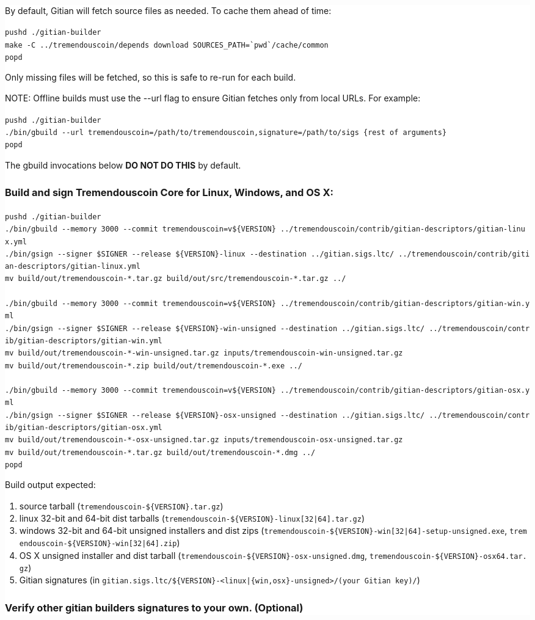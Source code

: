 By default, Gitian will fetch source files as needed. To cache them ahead of time:

    pushd ./gitian-builder
    make -C ../tremendouscoin/depends download SOURCES_PATH=`pwd`/cache/common
    popd

Only missing files will be fetched, so this is safe to re-run for each build.

NOTE: Offline builds must use the --url flag to ensure Gitian fetches only from local URLs. For example:

    pushd ./gitian-builder
    ./bin/gbuild --url tremendouscoin=/path/to/tremendouscoin,signature=/path/to/sigs {rest of arguments}
    popd

The gbuild invocations below <b>DO NOT DO THIS</b> by default.

### Build and sign Tremendouscoin Core for Linux, Windows, and OS X:

    pushd ./gitian-builder
    ./bin/gbuild --memory 3000 --commit tremendouscoin=v${VERSION} ../tremendouscoin/contrib/gitian-descriptors/gitian-linux.yml
    ./bin/gsign --signer $SIGNER --release ${VERSION}-linux --destination ../gitian.sigs.ltc/ ../tremendouscoin/contrib/gitian-descriptors/gitian-linux.yml
    mv build/out/tremendouscoin-*.tar.gz build/out/src/tremendouscoin-*.tar.gz ../

    ./bin/gbuild --memory 3000 --commit tremendouscoin=v${VERSION} ../tremendouscoin/contrib/gitian-descriptors/gitian-win.yml
    ./bin/gsign --signer $SIGNER --release ${VERSION}-win-unsigned --destination ../gitian.sigs.ltc/ ../tremendouscoin/contrib/gitian-descriptors/gitian-win.yml
    mv build/out/tremendouscoin-*-win-unsigned.tar.gz inputs/tremendouscoin-win-unsigned.tar.gz
    mv build/out/tremendouscoin-*.zip build/out/tremendouscoin-*.exe ../

    ./bin/gbuild --memory 3000 --commit tremendouscoin=v${VERSION} ../tremendouscoin/contrib/gitian-descriptors/gitian-osx.yml
    ./bin/gsign --signer $SIGNER --release ${VERSION}-osx-unsigned --destination ../gitian.sigs.ltc/ ../tremendouscoin/contrib/gitian-descriptors/gitian-osx.yml
    mv build/out/tremendouscoin-*-osx-unsigned.tar.gz inputs/tremendouscoin-osx-unsigned.tar.gz
    mv build/out/tremendouscoin-*.tar.gz build/out/tremendouscoin-*.dmg ../
    popd

Build output expected:

  1. source tarball (`tremendouscoin-${VERSION}.tar.gz`)
  2. linux 32-bit and 64-bit dist tarballs (`tremendouscoin-${VERSION}-linux[32|64].tar.gz`)
  3. windows 32-bit and 64-bit unsigned installers and dist zips (`tremendouscoin-${VERSION}-win[32|64]-setup-unsigned.exe`, `tremendouscoin-${VERSION}-win[32|64].zip`)
  4. OS X unsigned installer and dist tarball (`tremendouscoin-${VERSION}-osx-unsigned.dmg`, `tremendouscoin-${VERSION}-osx64.tar.gz`)
  5. Gitian signatures (in `gitian.sigs.ltc/${VERSION}-<linux|{win,osx}-unsigned>/(your Gitian key)/`)

### Verify other gitian builders signatures to your own. (Optional)
